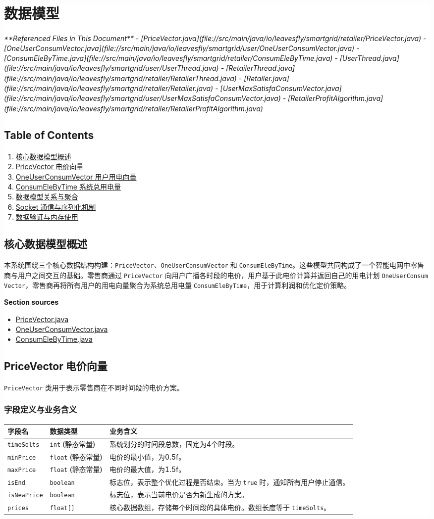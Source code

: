# 数据模型

<cite>
**Referenced Files in This Document**   
- [PriceVector.java](file://src/main/java/io/leavesfly/smartgrid/retailer/PriceVector.java)
- [OneUserConsumVector.java](file://src/main/java/io/leavesfly/smartgrid/user/OneUserConsumVector.java)
- [ConsumEleByTime.java](file://src/main/java/io/leavesfly/smartgrid/retailer/ConsumEleByTime.java)
- [UserThread.java](file://src/main/java/io/leavesfly/smartgrid/user/UserThread.java)
- [RetailerThread.java](file://src/main/java/io/leavesfly/smartgrid/retailer/RetailerThread.java)
- [Retailer.java](file://src/main/java/io/leavesfly/smartgrid/retailer/Retailer.java)
- [UserMaxSatisfaConsumVector.java](file://src/main/java/io/leavesfly/smartgrid/user/UserMaxSatisfaConsumVector.java)
- [RetailerProfitAlgorithm.java](file://src/main/java/io/leavesfly/smartgrid/retailer/RetailerProfitAlgorithm.java)
</cite>

## Table of Contents
1. [核心数据模型概述](#核心数据模型概述)
2. [PriceVector 电价向量](#pricevector-电价向量)
3. [OneUserConsumVector 用户用电向量](#oneuserconsumvector-用户用电向量)
4. [ConsumEleByTime 系统总用电量](#consumelebytime-系统总用电量)
5. [数据模型关系与聚合](#数据模型关系与聚合)
6. [Socket 通信与序列化机制](#socket-通信与序列化机制)
7. [数据验证与内存使用](#数据验证与内存使用)

## 核心数据模型概述

本系统围绕三个核心数据结构构建：`PriceVector`、`OneUserConsumVector` 和 `ConsumEleByTime`。这些模型共同构成了一个智能电网中零售商与用户之间交互的基础。零售商通过 `PriceVector` 向用户广播各时段的电价，用户基于此电价计算并返回自己的用电计划 `OneUserConsumVector`，零售商再将所有用户的用电向量聚合为系统总用电量 `ConsumEleByTime`，用于计算利润和优化定价策略。

**Section sources**
- [PriceVector.java](file://src/main/java/io/leavesfly/smartgrid/retailer/PriceVector.java)
- [OneUserConsumVector.java](file://src/main/java/io/leavesfly/smartgrid/user/OneUserConsumVector.java)
- [ConsumEleByTime.java](file://src/main/java/io/leavesfly/smartgrid/retailer/ConsumEleByTime.java)

## PriceVector 电价向量

`PriceVector` 类用于表示零售商在不同时间段的电价方案。

### 字段定义与业务含义

| 字段名 | 数据类型 | 业务含义 |
| :--- | :--- | :--- |
| `timeSolts` | `int` (静态常量) | 系统划分的时间段总数，固定为4个时段。 |
| `minPrice` | `float` (静态常量) | 电价的最小值，为0.5f。 |
| `maxPrice` | `float` (静态常量) | 电价的最大值，为1.5f。 |
| `isEnd` | `boolean` | 标志位，表示整个优化过程是否结束。当为 `true` 时，通知所有用户停止通信。 |
| `isNewPrice` | `boolean` | 标志位，表示当前电价是否为新生成的方案。 |
| `prices` | `float[]` | 核心数据数组，存储每个时间段的具体电价。数组长度等于 `timeSolts`。 |
